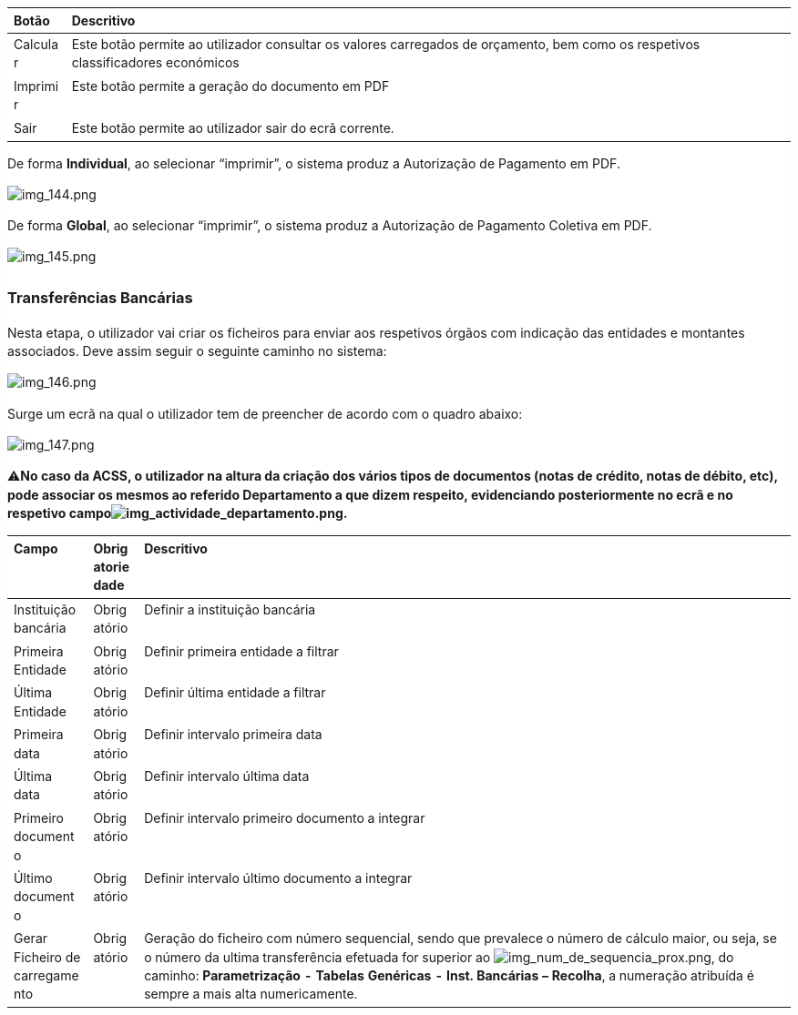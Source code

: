 |Botão|Descritivo|
|:---|:---|
|Calcular|Este botão permite ao utilizador consultar os valores carregados de orçamento, bem como os respetivos classificadores económicos|
|Imprimir|Este botão permite a geração do documento em PDF|
|Sair|Este botão permite ao utilizador sair do ecrã corrente.|

De forma **Individual**, ao selecionar “imprimir”, o sistema produz a Autorização de Pagamento em PDF.

![img_144.png](https://spmssicc.github.io/pages/content/html/content/img/markdown_docs/processos/img_144.png)

De forma **Global**, ao selecionar “imprimir”, o sistema produz a Autorização de Pagamento Coletiva em PDF.

![img_145.png](https://spmssicc.github.io/pages/content/html/content/img/markdown_docs/processos/img_145.png)

<a name="transferencias_bancarias"></a>

### Transferências Bancárias

Nesta etapa, o utilizador vai criar os ficheiros para enviar aos respetivos órgãos com indicação das entidades e montantes associados. Deve assim seguir o seguinte caminho no sistema:

![img_146.png](https://spmssicc.github.io/pages/content/html/content/img/markdown_docs/processos/img_146.png)

Surge um ecrã na qual o utilizador tem de preencher de acordo com o quadro abaixo:

![img_147.png](https://spmssicc.github.io/pages/content/html/content/img/markdown_docs/processos/img_147.png)

:warning:__No caso da ACSS, o utilizador na altura da criação dos vários tipos de documentos (notas de crédito, notas de débito, etc), pode associar os mesmos ao referido Departamento a que dizem respeito, evidenciando posteriormente no ecrã e no respetivo campo![img_actividade_departamento.png](https://spmssicc.github.io/pages/content/html/content/img/markdown_docs/processos/img_actividade_departamento.png).__


|Campo|Obrigatoriedade|Descritivo|
|:---|:---|:---|
|Instituição bancária|Obrigatório|Definir a instituição bancária|
|Primeira Entidade|Obrigatório|Definir primeira entidade a filtrar|
|Última Entidade|Obrigatório|Definir última entidade a filtrar|
|Primeira data|Obrigatório|Definir intervalo primeira data|
|Última data|Obrigatório|Definir intervalo última data|
|Primeiro documento|Obrigatório|Definir intervalo primeiro documento a integrar|
|Último documento|Obrigatório|Definir intervalo último documento a integrar|
|Gerar Ficheiro de carregamento|Obrigatório|Geração do ficheiro com número sequencial, sendo que prevalece o número de cálculo maior, ou seja, se o número da ultima transferência efetuada for superior ao ![img_num_de_sequencia_prox.png](https://spmssicc.github.io/pages/content/html/content/img/markdown_docs/processos/img_num_de_sequencia_prox.png), do caminho: **Parametrização - Tabelas Genéricas - Inst. Bancárias – Recolha**, a numeração atribuída é sempre a mais alta numericamente.|
